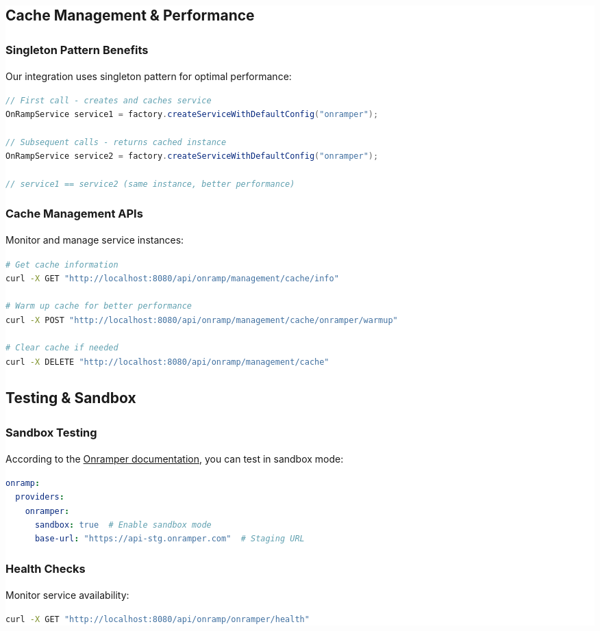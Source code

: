 ## Cache Management & Performance

### Singleton Pattern Benefits

Our integration uses singleton pattern for optimal performance:

```java
// First call - creates and caches service
OnRampService service1 = factory.createServiceWithDefaultConfig("onramper");

// Subsequent calls - returns cached instance
OnRampService service2 = factory.createServiceWithDefaultConfig("onramper");

// service1 == service2 (same instance, better performance)
```

### Cache Management APIs

Monitor and manage service instances:

```bash
# Get cache information
curl -X GET "http://localhost:8080/api/onramp/management/cache/info"

# Warm up cache for better performance
curl -X POST "http://localhost:8080/api/onramp/management/cache/onramper/warmup"

# Clear cache if needed
curl -X DELETE "http://localhost:8080/api/onramp/management/cache"
```

## Testing & Sandbox

### Sandbox Testing

According to the [Onramper documentation](https://docs.onramper.com/docs/getting-started), you can test in sandbox mode:

```yaml
onramp:
  providers:
    onramper:
      sandbox: true  # Enable sandbox mode
      base-url: "https://api-stg.onramper.com"  # Staging URL
```

### Health Checks

Monitor service availability:

```bash
curl -X GET "http://localhost:8080/api/onramp/onramper/health"
```
